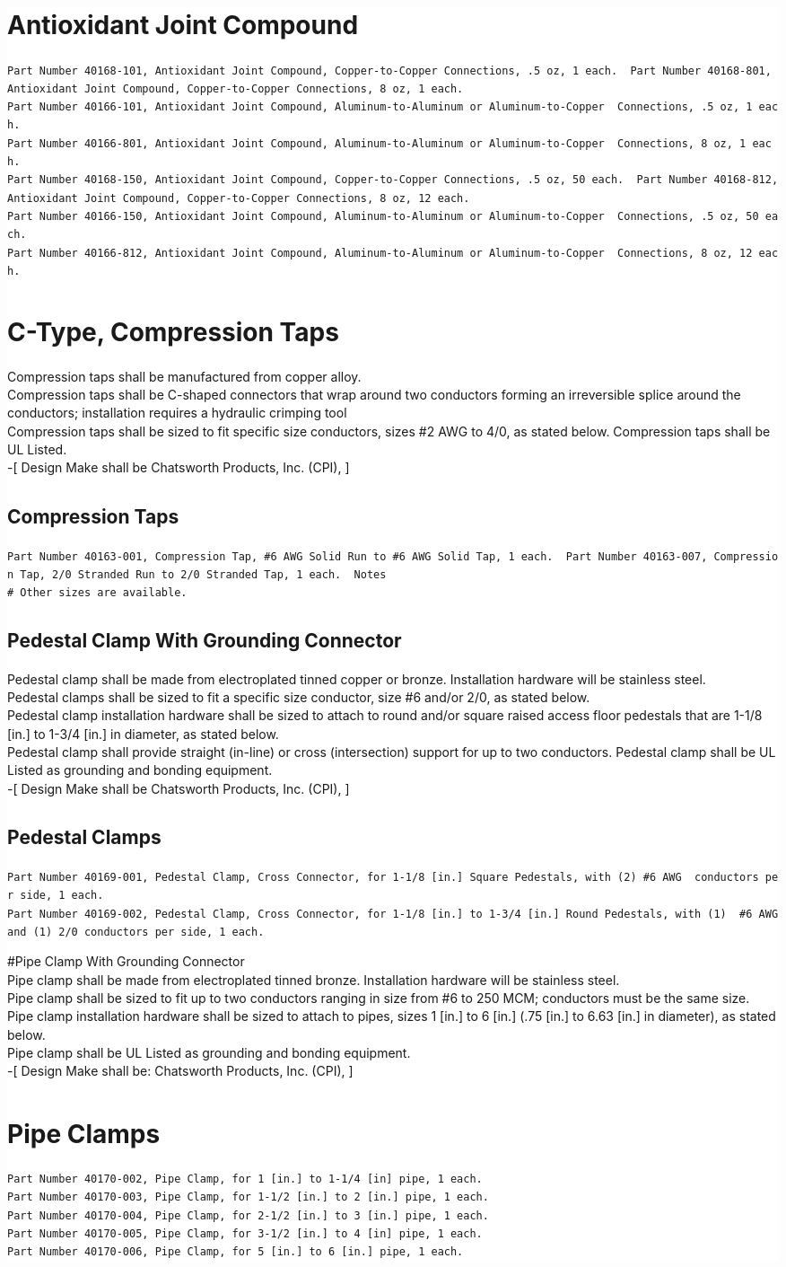 # Antioxidant Joint Compound  
	Part Number 40168-101, Antioxidant Joint Compound, Copper-to-Copper Connections, .5 oz, 1 each.  Part Number 40168-801, Antioxidant Joint Compound, Copper-to-Copper Connections, 8 oz, 1 each.  
	Part Number 40166-101, Antioxidant Joint Compound, Aluminum-to-Aluminum or Aluminum-to-Copper  Connections, .5 oz, 1 each.  
	Part Number 40166-801, Antioxidant Joint Compound, Aluminum-to-Aluminum or Aluminum-to-Copper  Connections, 8 oz, 1 each.  
	Part Number 40168-150, Antioxidant Joint Compound, Copper-to-Copper Connections, .5 oz, 50 each.  Part Number 40168-812, Antioxidant Joint Compound, Copper-to-Copper Connections, 8 oz, 12 each.  
	Part Number 40166-150, Antioxidant Joint Compound, Aluminum-to-Aluminum or Aluminum-to-Copper  Connections, .5 oz, 50 each.  
	Part Number 40166-812, Antioxidant Joint Compound, Aluminum-to-Aluminum or Aluminum-to-Copper  Connections, 8 oz, 12 each.  
# C-Type, Compression Taps  
Compression taps shall be manufactured from copper alloy.  
Compression taps shall be C-shaped connectors that wrap around two conductors forming an irreversible splice  around the conductors; installation requires a hydraulic crimping tool  
Compression taps shall be sized to fit specific size conductors, sizes #2 AWG to 4/0, as stated below.  Compression taps shall be UL Listed.  
-[ Design Make shall be  Chatsworth Products, Inc. (CPI),  ]
## Compression Taps  
	Part Number 40163-001, Compression Tap, #6 AWG Solid Run to #6 AWG Solid Tap, 1 each.  Part Number 40163-007, Compression Tap, 2/0 Stranded Run to 2/0 Stranded Tap, 1 each.  Notes  
	# Other sizes are available.  
## Pedestal Clamp With Grounding Connector  
Pedestal clamp shall be made from electroplated tinned copper or bronze. Installation hardware will be  stainless steel.  
Pedestal clamps shall be sized to fit a specific size conductor, size #6 and/or 2/0, as stated below.  
Pedestal clamp installation hardware shall be sized to attach to round and/or square raised access floor  pedestals that are 1-1/8 [in.] to 1-3/4 [in.] in diameter, as stated below.  
Pedestal clamp shall provide straight (in-line) or cross (intersection) support for up to two conductors.  Pedestal clamp shall be UL Listed as grounding and bonding equipment.  
-[ Design Make shall be  Chatsworth Products, Inc. (CPI),  ]
## Pedestal Clamps  	
	Part Number 40169-001, Pedestal Clamp, Cross Connector, for 1-1/8 [in.] Square Pedestals, with (2) #6 AWG  conductors per side, 1 each.  
	Part Number 40169-002, Pedestal Clamp, Cross Connector, for 1-1/8 [in.] to 1-3/4 [in.] Round Pedestals, with (1)  #6 AWG and (1) 2/0 conductors per side, 1 each.  
#Pipe Clamp With Grounding Connector  
Pipe clamp shall be made from electroplated tinned bronze. Installation hardware will be stainless steel.  
Pipe clamp shall be sized to fit up to two conductors ranging in size from #6 to 250 MCM; conductors must be the  same size.  
Pipe clamp installation hardware shall be sized to attach to pipes, sizes 1 [in.] to 6 [in.] (.75 [in.] to 6.63 [in.] in  diameter), as stated below.  
Pipe clamp shall be UL Listed as grounding and bonding equipment.  
-[ Design Make shall be:  Chatsworth Products, Inc. (CPI),  ]
# Pipe Clamps  
	Part Number 40170-002, Pipe Clamp, for 1 [in.] to 1-1/4 [in] pipe, 1 each.  
	Part Number 40170-003, Pipe Clamp, for 1-1/2 [in.] to 2 [in.] pipe, 1 each.  
	Part Number 40170-004, Pipe Clamp, for 2-1/2 [in.] to 3 [in.] pipe, 1 each.  
	Part Number 40170-005, Pipe Clamp, for 3-1/2 [in.] to 4 [in] pipe, 1 each.  
	Part Number 40170-006, Pipe Clamp, for 5 [in.] to 6 [in.] pipe, 1 each.  